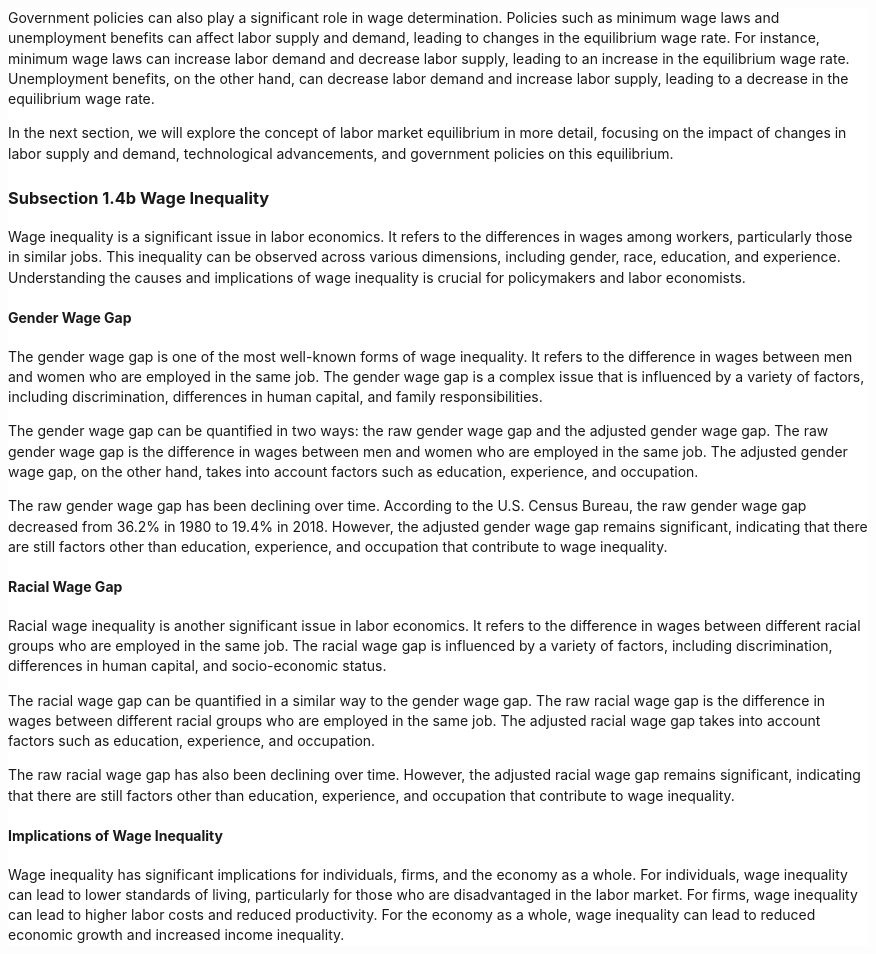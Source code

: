 Government policies can also play a significant role in wage determination. Policies such as minimum wage laws and unemployment benefits can affect labor supply and demand, leading to changes in the equilibrium wage rate. For instance, minimum wage laws can increase labor demand and decrease labor supply, leading to an increase in the equilibrium wage rate. Unemployment benefits, on the other hand, can decrease labor demand and increase labor supply, leading to a decrease in the equilibrium wage rate.

In the next section, we will explore the concept of labor market equilibrium in more detail, focusing on the impact of changes in labor supply and demand, technological advancements, and government policies on this equilibrium.

### Subsection 1.4b Wage Inequality

Wage inequality is a significant issue in labor economics. It refers to the differences in wages among workers, particularly those in similar jobs. This inequality can be observed across various dimensions, including gender, race, education, and experience. Understanding the causes and implications of wage inequality is crucial for policymakers and labor economists.

#### Gender Wage Gap

The gender wage gap is one of the most well-known forms of wage inequality. It refers to the difference in wages between men and women who are employed in the same job. The gender wage gap is a complex issue that is influenced by a variety of factors, including discrimination, differences in human capital, and family responsibilities.

The gender wage gap can be quantified in two ways: the raw gender wage gap and the adjusted gender wage gap. The raw gender wage gap is the difference in wages between men and women who are employed in the same job. The adjusted gender wage gap, on the other hand, takes into account factors such as education, experience, and occupation.

The raw gender wage gap has been declining over time. According to the U.S. Census Bureau, the raw gender wage gap decreased from 36.2% in 1980 to 19.4% in 2018. However, the adjusted gender wage gap remains significant, indicating that there are still factors other than education, experience, and occupation that contribute to wage inequality.

#### Racial Wage Gap

Racial wage inequality is another significant issue in labor economics. It refers to the difference in wages between different racial groups who are employed in the same job. The racial wage gap is influenced by a variety of factors, including discrimination, differences in human capital, and socio-economic status.

The racial wage gap can be quantified in a similar way to the gender wage gap. The raw racial wage gap is the difference in wages between different racial groups who are employed in the same job. The adjusted racial wage gap takes into account factors such as education, experience, and occupation.

The raw racial wage gap has also been declining over time. However, the adjusted racial wage gap remains significant, indicating that there are still factors other than education, experience, and occupation that contribute to wage inequality.

#### Implications of Wage Inequality

Wage inequality has significant implications for individuals, firms, and the economy as a whole. For individuals, wage inequality can lead to lower standards of living, particularly for those who are disadvantaged in the labor market. For firms, wage inequality can lead to higher labor costs and reduced productivity. For the economy as a whole, wage inequality can lead to reduced economic growth and increased income inequality.
